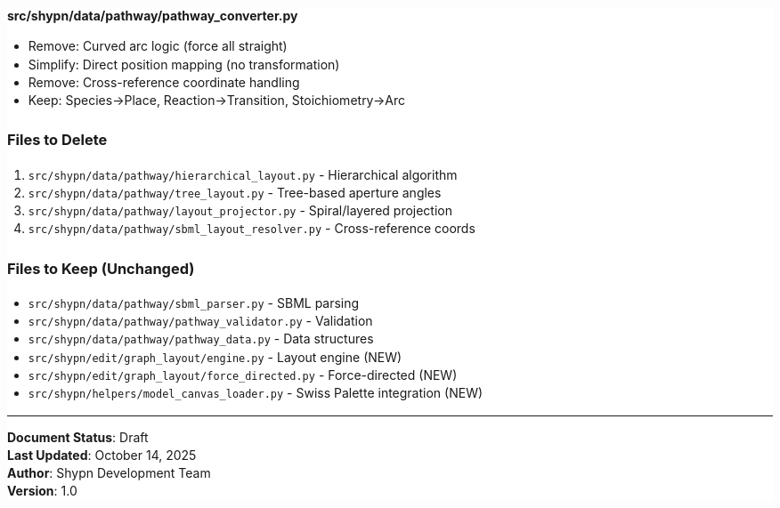 **src/shypn/data/pathway/pathway_converter.py**
- Remove: Curved arc logic (force all straight)
- Simplify: Direct position mapping (no transformation)
- Remove: Cross-reference coordinate handling
- Keep: Species→Place, Reaction→Transition, Stoichiometry→Arc

### Files to Delete

1. `src/shypn/data/pathway/hierarchical_layout.py` - Hierarchical algorithm
2. `src/shypn/data/pathway/tree_layout.py` - Tree-based aperture angles
3. `src/shypn/data/pathway/layout_projector.py` - Spiral/layered projection
4. `src/shypn/data/pathway/sbml_layout_resolver.py` - Cross-reference coords

### Files to Keep (Unchanged)

- `src/shypn/data/pathway/sbml_parser.py` - SBML parsing
- `src/shypn/data/pathway/pathway_validator.py` - Validation
- `src/shypn/data/pathway/pathway_data.py` - Data structures
- `src/shypn/edit/graph_layout/engine.py` - Layout engine (NEW)
- `src/shypn/edit/graph_layout/force_directed.py` - Force-directed (NEW)
- `src/shypn/helpers/model_canvas_loader.py` - Swiss Palette integration (NEW)

---

**Document Status**: Draft  
**Last Updated**: October 14, 2025  
**Author**: Shypn Development Team  
**Version**: 1.0

